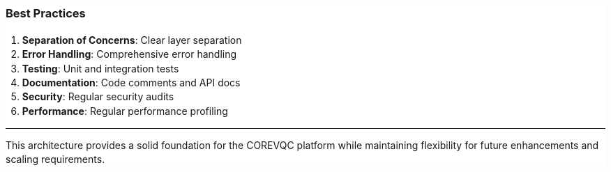 ### Best Practices

1. **Separation of Concerns**: Clear layer separation
2. **Error Handling**: Comprehensive error handling
3. **Testing**: Unit and integration tests
4. **Documentation**: Code comments and API docs
5. **Security**: Regular security audits
6. **Performance**: Regular performance profiling

---

This architecture provides a solid foundation for the COREVQC platform while maintaining flexibility for future enhancements and scaling requirements.

